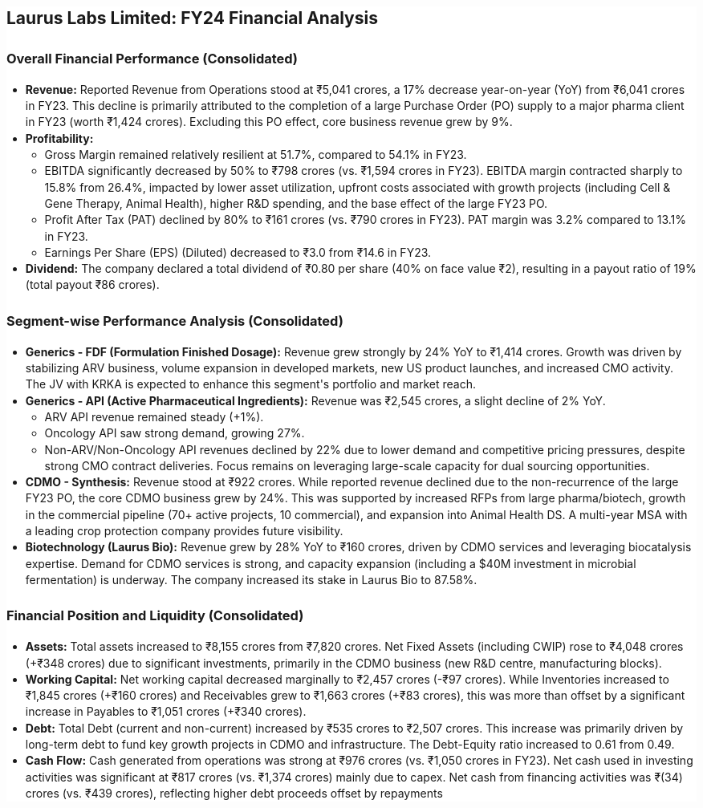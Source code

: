 ## Laurus Labs Limited: FY24 Financial Analysis

### Overall Financial Performance (Consolidated)

*   **Revenue:** Reported Revenue from Operations stood at ₹5,041 crores, a 17% decrease year-on-year (YoY) from ₹6,041 crores in FY23. This decline is primarily attributed to the completion of a large Purchase Order (PO) supply to a major pharma client in FY23 (worth ₹1,424 crores). Excluding this PO effect, core business revenue grew by 9%.
*   **Profitability:**
    *   Gross Margin remained relatively resilient at 51.7%, compared to 54.1% in FY23.
    *   EBITDA significantly decreased by 50% to ₹798 crores (vs. ₹1,594 crores in FY23). EBITDA margin contracted sharply to 15.8% from 26.4%, impacted by lower asset utilization, upfront costs associated with growth projects (including Cell & Gene Therapy, Animal Health), higher R&D spending, and the base effect of the large FY23 PO.
    *   Profit After Tax (PAT) declined by 80% to ₹161 crores (vs. ₹790 crores in FY23). PAT margin was 3.2% compared to 13.1% in FY23.
    *   Earnings Per Share (EPS) (Diluted) decreased to ₹3.0 from ₹14.6 in FY23.
*   **Dividend:** The company declared a total dividend of ₹0.80 per share (40% on face value ₹2), resulting in a payout ratio of 19% (total payout ₹86 crores).

### Segment-wise Performance Analysis (Consolidated)

*   **Generics - FDF (Formulation Finished Dosage):** Revenue grew strongly by 24% YoY to ₹1,414 crores. Growth was driven by stabilizing ARV business, volume expansion in developed markets, new US product launches, and increased CMO activity. The JV with KRKA is expected to enhance this segment's portfolio and market reach.
*   **Generics - API (Active Pharmaceutical Ingredients):** Revenue was ₹2,545 crores, a slight decline of 2% YoY.
    *   ARV API revenue remained steady (+1%).
    *   Oncology API saw strong demand, growing 27%.
    *   Non-ARV/Non-Oncology API revenues declined by 22% due to lower demand and competitive pricing pressures, despite strong CMO contract deliveries. Focus remains on leveraging large-scale capacity for dual sourcing opportunities.
*   **CDMO - Synthesis:** Revenue stood at ₹922 crores. While reported revenue declined due to the non-recurrence of the large FY23 PO, the core CDMO business grew by 24%. This was supported by increased RFPs from large pharma/biotech, growth in the commercial pipeline (70+ active projects, 10 commercial), and expansion into Animal Health DS. A multi-year MSA with a leading crop protection company provides future visibility.
*   **Biotechnology (Laurus Bio):** Revenue grew by 28% YoY to ₹160 crores, driven by CDMO services and leveraging biocatalysis expertise. Demand for CDMO services is strong, and capacity expansion (including a $40M investment in microbial fermentation) is underway. The company increased its stake in Laurus Bio to 87.58%.

### Financial Position and Liquidity (Consolidated)

*   **Assets:** Total assets increased to ₹8,155 crores from ₹7,820 crores. Net Fixed Assets (including CWIP) rose to ₹4,048 crores (+₹348 crores) due to significant investments, primarily in the CDMO business (new R&D centre, manufacturing blocks).
*   **Working Capital:** Net working capital decreased marginally to ₹2,457 crores (-₹97 crores). While Inventories increased to ₹1,845 crores (+₹160 crores) and Receivables grew to ₹1,663 crores (+₹83 crores), this was more than offset by a significant increase in Payables to ₹1,051 crores (+₹340 crores).
*   **Debt:** Total Debt (current and non-current) increased by ₹535 crores to ₹2,507 crores. This increase was primarily driven by long-term debt to fund key growth projects in CDMO and infrastructure. The Debt-Equity ratio increased to 0.61 from 0.49.
*   **Cash Flow:** Cash generated from operations was strong at ₹976 crores (vs. ₹1,050 crores in FY23). Net cash used in investing activities was significant at ₹817 crores (vs. ₹1,374 crores) mainly due to capex. Net cash from financing activities was ₹(34) crores (vs. ₹439 crores), reflecting higher debt proceeds offset by repayments

